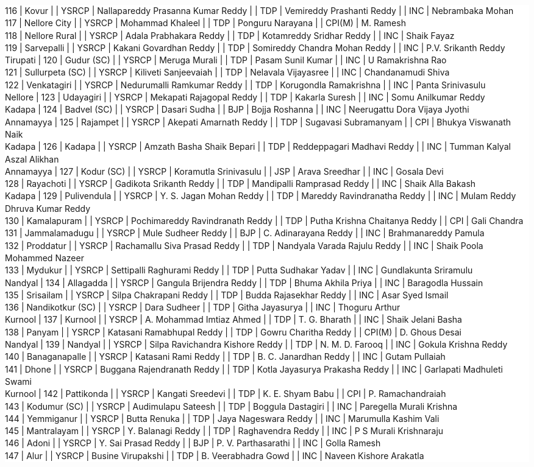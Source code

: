 116  | Kovur |  | YSRCP | Nallapareddy Prasanna Kumar Reddy |  | TDP | Vemireddy Prashanti Reddy |  | INC | Nebrambaka Mohan   
117  | Nellore City |  | YSRCP | Mohammad Khaleel |  | TDP | Ponguru Narayana |  | CPI(M) | M. Ramesh   
118  | Nellore Rural |  | YSRCP | Adala Prabhakara Reddy |  | TDP | Kotamreddy Sridhar Reddy |  | INC | Shaik Fayaz   
119  | Sarvepalli |  | YSRCP | Kakani Govardhan Reddy |  | TDP | Somireddy Chandra Mohan Reddy |  | INC | P.V. Srikanth Reddy   
Tirupati | 120  | Gudur (SC)  |  | YSRCP | Meruga Murali  |  | TDP | Pasam Sunil Kumar |  | INC | U Ramakrishna Rao   
121  | Sullurpeta (SC)  |  | YSRCP | Kiliveti Sanjeevaiah |  | TDP | Nelavala Vijayasree |  | INC | Chandanamudi Shiva   
122  | Venkatagiri |  | YSRCP | Nedurumalli Ramkumar Reddy  |  | TDP | Korugondla Ramakrishna |  | INC | Panta Srinivasulu   
Nellore | 123  | Udayagiri |  | YSRCP | Mekapati Rajagopal Reddy  |  | TDP | Kakarla Suresh |  | INC | Somu Anilkumar Reddy   
Kadapa | 124  | Badvel (SC)  |  | YSRCP | Dasari Sudha |  | BJP | Bojja Roshanna  |  | INC | Neerugattu Dora Vijaya Jyothi   
Annamayya | 125  | Rajampet |  | YSRCP | Akepati Amarnath Reddy |  | TDP | Sugavasi Subramanyam  |  | CPI | Bhukya Viswanath Naik   
Kadapa | 126  | Kadapa |  | YSRCP | Amzath Basha Shaik Bepari |  | TDP | Reddeppagari Madhavi Reddy |  | INC | Tumman Kalyal Aszal Alikhan   
Annamayya | 127  | Kodur (SC)  |  | YSRCP | Koramutla Srinivasulu |  | JSP | Arava Sreedhar |  | INC | Gosala Devi   
128  | Rayachoti |  | YSRCP | Gadikota Srikanth Reddy |  | TDP | Mandipalli Ramprasad Reddy |  | INC | Shaik Alla Bakash   
Kadapa | 129  | Pulivendula |  | YSRCP | Y. S. Jagan Mohan Reddy |  | TDP | Mareddy Ravindranatha Reddy  |  | INC | Mulam Reddy Dhruva Kumar Reddy   
130  | Kamalapuram |  | YSRCP | Pochimareddy Ravindranath Reddy |  | TDP | Putha Krishna Chaitanya Reddy |  | CPI | Gali Chandra   
131  | Jammalamadugu |  | YSRCP | Mule Sudheer Reddy |  | BJP | C. Adinarayana Reddy |  | INC | Brahmanareddy Pamula   
132  | Proddatur |  | YSRCP | Rachamallu Siva Prasad Reddy |  | TDP | Nandyala Varada Rajulu Reddy |  | INC | Shaik Poola Mohammed Nazeer   
133  | Mydukur |  | YSRCP | Settipalli Raghurami Reddy |  | TDP | Putta Sudhakar Yadav |  | INC | Gundlakunta Sriramulu   
Nandyal | 134  | Allagadda |  | YSRCP | Gangula Brijendra Reddy  |  | TDP | Bhuma Akhila Priya |  | INC | Baragodla Hussain   
135  | Srisailam |  | YSRCP | Silpa Chakrapani Reddy |  | TDP | Budda Rajasekhar Reddy |  | INC | Asar Syed Ismail   
136  | Nandikotkur (SC)  |  | YSRCP | Dara Sudheer  |  | TDP | Githa Jayasurya |  | INC | Thoguru Arthur  
Kurnool | 137  | Kurnool |  | YSRCP | A. Mohammad Imtiaz Ahmed  |  | TDP | T. G. Bharath |  | INC | Shaik Jelani Basha   
138  | Panyam |  | YSRCP | Katasani Ramabhupal Reddy  |  | TDP | Gowru Charitha Reddy |  | CPI(M) | D. Ghous Desai   
Nandyal | 139  | Nandyal |  | YSRCP | Silpa Ravichandra Kishore Reddy  |  | TDP | N. M. D. Farooq |  | INC | Gokula Krishna Reddy   
140  | Banaganapalle |  | YSRCP | Katasani Rami Reddy |  | TDP | B. C. Janardhan Reddy |  | INC | Gutam Pullaiah   
141  | Dhone |  | YSRCP | Buggana Rajendranath Reddy |  | TDP | Kotla Jayasurya Prakasha Reddy |  | INC | Garlapati Madhuleti Swami   
Kurnool | 142  | Pattikonda |  | YSRCP | Kangati Sreedevi |  | TDP | K. E. Shyam Babu |  | CPI | P. Ramachandraiah   
143  | Kodumur (SC)  |  | YSRCP | Audimulapu Sateesh  |  | TDP | Boggula Dastagiri |  | INC | Paregella Murali Krishna   
144  | Yemmiganur |  | YSRCP | Butta Renuka |  | TDP | Jaya Nageswara Reddy |  | INC | Marumulla Kashim Vali   
145  | Mantralayam |  | YSRCP | Y. Balanagi Reddy  |  | TDP | Raghavendra Reddy  |  | INC | P S Murali Krishnaraju   
146  | Adoni |  | YSRCP | Y. Sai Prasad Reddy  |  | BJP | P. V. Parthasarathi |  | INC | Golla Ramesh   
147  | Alur |  | YSRCP | Busine Virupakshi  |  | TDP | B. Veerabhadra Gowd  |  | INC | Naveen Kishore Arakatla   